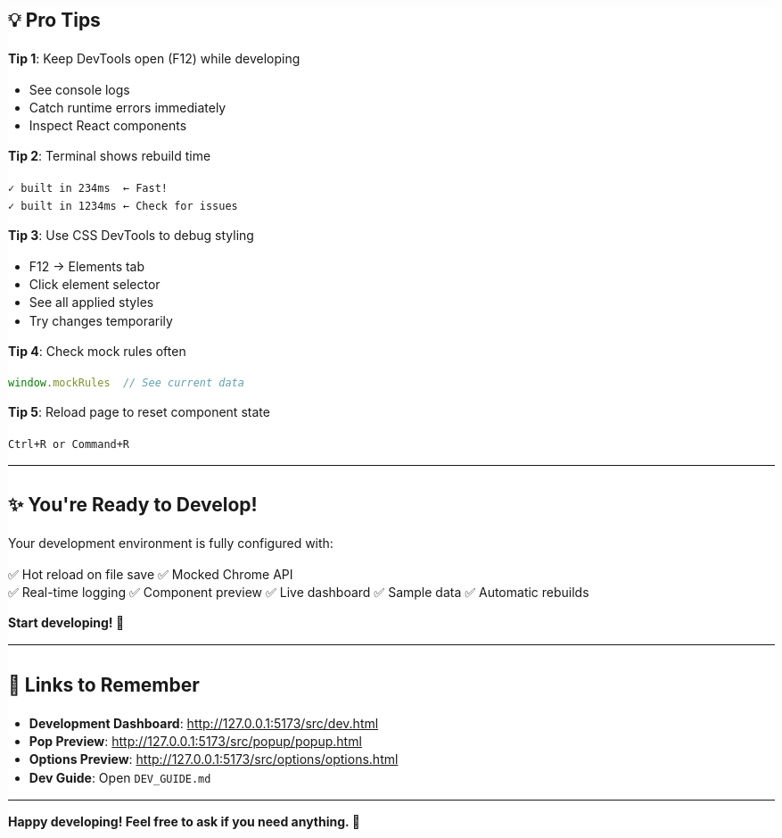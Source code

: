 ## 💡 Pro Tips

**Tip 1**: Keep DevTools open (F12) while developing
- See console logs
- Catch runtime errors immediately
- Inspect React components

**Tip 2**: Terminal shows rebuild time
```
✓ built in 234ms  ← Fast!
✓ built in 1234ms ← Check for issues
```

**Tip 3**: Use CSS DevTools to debug styling
- F12 → Elements tab
- Click element selector
- See all applied styles
- Try changes temporarily

**Tip 4**: Check mock rules often
```javascript
window.mockRules  // See current data
```

**Tip 5**: Reload page to reset component state
```
Ctrl+R or Command+R
```

---

## ✨ You're Ready to Develop!

Your development environment is fully configured with:

✅ Hot reload on file save
✅ Mocked Chrome API  
✅ Real-time logging
✅ Component preview
✅ Live dashboard
✅ Sample data
✅ Automatic rebuilds

**Start developing! 🚀**

---

## 🔗 Links to Remember

- **Development Dashboard**: http://127.0.0.1:5173/src/dev.html
- **Pop Preview**: http://127.0.0.1:5173/src/popup/popup.html  
- **Options Preview**: http://127.0.0.1:5173/src/options/options.html
- **Dev Guide**: Open `DEV_GUIDE.md`

---

**Happy developing! Feel free to ask if you need anything. 🎉**
